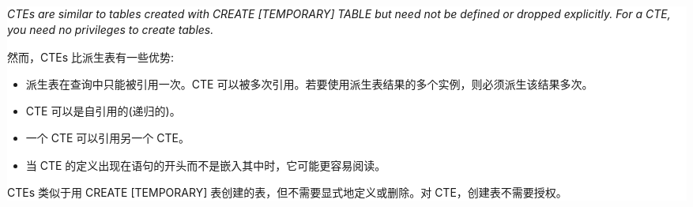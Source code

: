 *CTEs are similar to tables created with CREATE [TEMPORARY] TABLE but need not be defined or dropped explicitly. For a CTE, you need no privileges to create tables.*

然而，CTEs 比派生表有一些优势:

- 派生表在查询中只能被引用一次。CTE 可以被多次引用。若要使用派生表结果的多个实例，则必须派生该结果多次。

- CTE 可以是自引用的(递归的)。

- 一个 CTE 可以引用另一个 CTE。

- 当 CTE 的定义出现在语句的开头而不是嵌入其中时，它可能更容易阅读。

CTEs 类似于用 CREATE [TEMPORARY] 表创建的表，但不需要显式地定义或删除。对 CTE，创建表不需要授权。